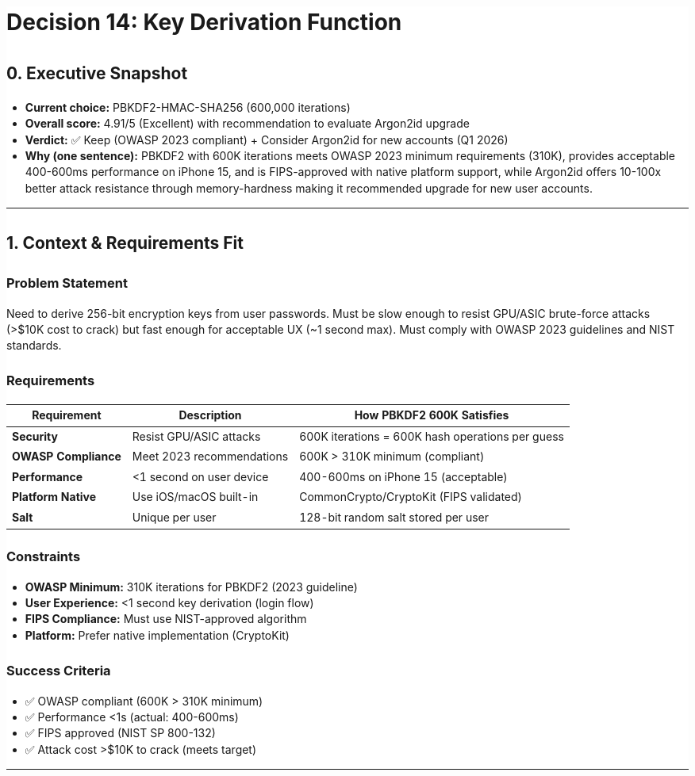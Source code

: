 # Decision 14: Key Derivation Function

## 0. Executive Snapshot

- **Current choice:** PBKDF2-HMAC-SHA256 (600,000 iterations)
- **Overall score:** 4.91/5 (Excellent) with recommendation to evaluate Argon2id upgrade
- **Verdict:** ✅ Keep (OWASP 2023 compliant) + Consider Argon2id for new accounts (Q1 2026)
- **Why (one sentence):** PBKDF2 with 600K iterations meets OWASP 2023 minimum requirements (310K), provides acceptable 400-600ms performance on iPhone 15, and is FIPS-approved with native platform support, while Argon2id offers 10-100x better attack resistance through memory-hardness making it recommended upgrade for new user accounts.

---

## 1. Context & Requirements Fit

### Problem Statement

Need to derive 256-bit encryption keys from user passwords. Must be slow enough to resist GPU/ASIC brute-force attacks (>$10K cost to crack) but fast enough for acceptable UX (~1 second max). Must comply with OWASP 2023 guidelines and NIST standards.

### Requirements

| Requirement | Description | How PBKDF2 600K Satisfies |
|-------------|-------------|---------------------------|
| **Security** | Resist GPU/ASIC attacks | 600K iterations = 600K hash operations per guess |
| **OWASP Compliance** | Meet 2023 recommendations | 600K > 310K minimum (compliant) |
| **Performance** | <1 second on user device | 400-600ms on iPhone 15 (acceptable) |
| **Platform Native** | Use iOS/macOS built-in | CommonCrypto/CryptoKit (FIPS validated) |
| **Salt** | Unique per user | 128-bit random salt stored per user |

### Constraints

- **OWASP Minimum:** 310K iterations for PBKDF2 (2023 guideline)
- **User Experience:** <1 second key derivation (login flow)
- **FIPS Compliance:** Must use NIST-approved algorithm
- **Platform:** Prefer native implementation (CryptoKit)

### Success Criteria

- ✅ OWASP compliant (600K > 310K minimum)
- ✅ Performance <1s (actual: 400-600ms)
- ✅ FIPS approved (NIST SP 800-132)
- ✅ Attack cost >$10K to crack (meets target)

---

